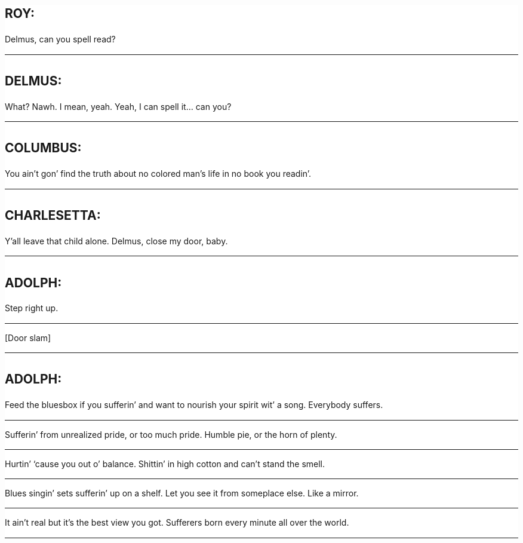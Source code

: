 
## ROY:
Delmus, can you spell read?


---

## DELMUS:
What? Nawh. I mean, yeah. Yeah, I can spell it… can you?


---

## COLUMBUS:
You ain’t gon’ find the truth about no colored man’s life in no book you readin’.


---

## CHARLESETTA:
Y’all leave that child alone. Delmus, close my door, baby.


---

## ADOLPH:
Step right up. 

---

[Door slam]

---
## ADOLPH:
Feed the bluesbox if you sufferin’ and want to nourish your spirit wit’ a song. Everybody suffers. 

---

Sufferin’ from unrealized pride, or too much pride. Humble pie, or the horn of plenty. 

---

Hurtin’ ‘cause you out o’ balance. Shittin’ in high cotton and can’t stand the smell. 

---

Blues singin’ sets sufferin’ up on a shelf. Let you see it from someplace else. Like a mirror. 

---

It ain’t real but it’s the best view you got. Sufferers born every minute all over the world. 

---


[//]: # (title settings—give the play a title and author name)
[//]: # (color settings—replace "character-_____" with a character name)
[//]: # (list of colors)
[//]: # (list of characters, in color)